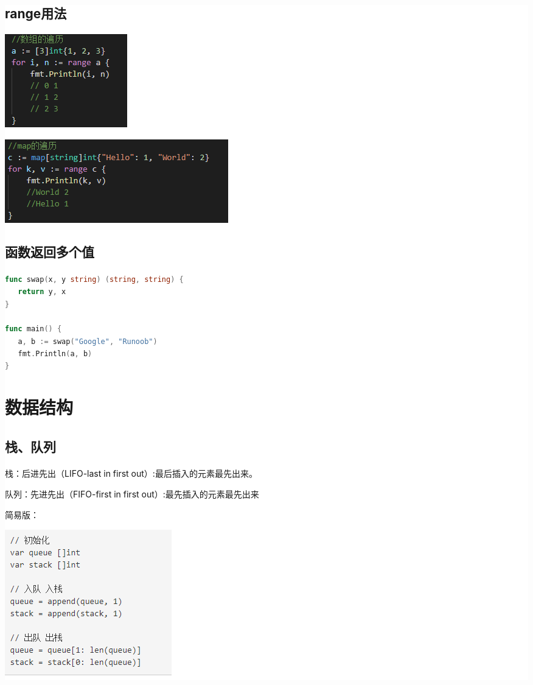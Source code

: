 

## range用法

![img](assets/1647149974717-0eb39f77-ebdb-4e50-980b-4e88358cd794.png)

![img](assets/1647149974994-9dfa61ed-5a28-446b-a200-2589e1d3968e.png)

## 函数返回多个值

```go
func swap(x, y string) (string, string) {
   return y, x
}

func main() {
   a, b := swap("Google", "Runoob")
   fmt.Println(a, b)
}
```

# 数据结构

## 栈、队列

栈：后进先出（LIFO-last in first out）:最后插入的元素最先出来。

队列：先进先出（FIFO-first in first out）:最先插入的元素最先出来

简易版：

![img](assets/1647149977103-1cca0de9-4d0f-49ee-a71e-6ad3216a241a.png)

